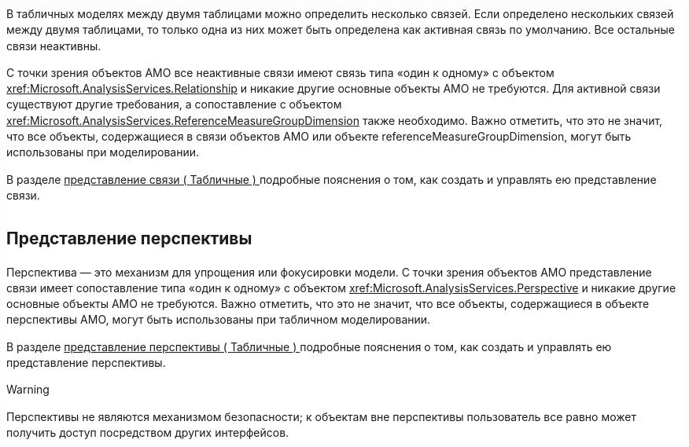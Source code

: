  В табличных моделях между двумя таблицами можно определить несколько связей. Если определено нескольких связей между двумя таблицами, то только одна из них может быть определена как активная связь по умолчанию. Все остальные связи неактивны.  
  
 С точки зрения объектов AMO все неактивные связи имеют связь типа «один к одному» с объектом <xref:Microsoft.AnalysisServices.Relationship> и никакие другие основные объекты AMO не требуются. Для активной связи существуют другие требования, а сопоставление с объектом <xref:Microsoft.AnalysisServices.ReferenceMeasureGroupDimension> также необходимо. Важно отметить, что это не значит, что все объекты, содержащиеся в связи объектов AMO или объекте referenceMeasureGroupDimension, могут быть использованы при моделировании.  
  
 В разделе [представление связи &#40; Табличные &#41; ](../../../analysis-services/tabular-model-programming-compatibility-levels-1050-1103/representation/relationship-representation-tabular.md) подробные пояснения о том, как создать и управлять ею представление связи.  
  
## <a name="perspective-representation"></a>Представление перспективы  
 Перспектива — это механизм для упрощения или фокусировки модели. С точки зрения объектов AMO представление связи имеет сопоставление типа «один к одному» с объектом <xref:Microsoft.AnalysisServices.Perspective> и никакие другие основные объекты AMO не требуются. Важно отметить, что это не значит, что все объекты, содержащиеся в объекте перспективы AMO, могут быть использованы при табличном моделировании.  
  
 В разделе [представление перспективы &#40; Табличные &#41; ](../../../analysis-services/tabular-model-programming-compatibility-levels-1050-1103/representation/perspective-representation-tabular.md) подробные пояснения о том, как создать и управлять ею представление перспективы.  
  
> [!WARNING]  
>  Перспективы не являются механизмом безопасности; к объектам вне перспективы пользователь все равно может получить доступ посредством других интерфейсов.  
  
  
